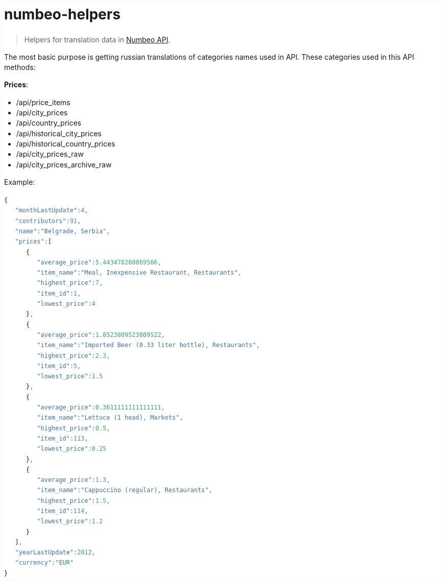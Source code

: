 # numbeo-helpers

> Helpers for translation data in [Numbeo API](https://www.numbeo.com/api/doc.jsp).

The most basic purpose is getting russian translations of categories names used in API. These categories used in this API methods:

**Prices**:
- /api/price_items
- /api/city_prices
- /api/country_prices
- /api/historical_city_prices
- /api/historical_country_prices
- /api/city_prices_raw
- /api/city_prices_archive_raw

Example:
```js
{
   "monthLastUpdate":4,
   "contributors":91,
   "name":"Belgrade, Serbia",
   "prices":[
      {
         "average_price":5.443478260869566,
         "item_name":"Meal, Inexpensive Restaurant, Restaurants",
         "highest_price":7,
         "item_id":1,
         "lowest_price":4
      },
      {
         "average_price":1.8523809523809522,
         "item_name":"Imported Beer (0.33 liter bottle), Restaurants",
         "highest_price":2.3,
         "item_id":5,
         "lowest_price":1.5
      },
      {
         "average_price":0.3611111111111111,
         "item_name":"Lettuce (1 head), Markets",
         "highest_price":0.5,
         "item_id":113,
         "lowest_price":0.25
      },
      {
         "average_price":1.3,
         "item_name":"Cappuccino (regular), Restaurants",
         "highest_price":1.5,
         "item_id":114,
         "lowest_price":1.2
      }
   ],
   "yearLastUpdate":2012,
   "currency":"EUR"
}
```
